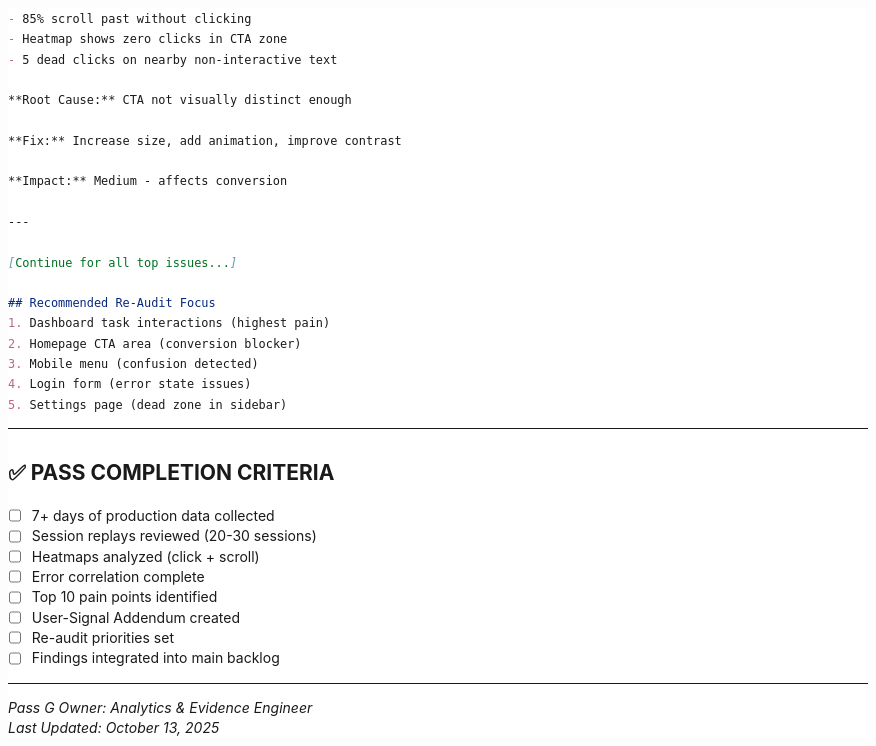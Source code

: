 ```markdown
- 85% scroll past without clicking
- Heatmap shows zero clicks in CTA zone
- 5 dead clicks on nearby non-interactive text

**Root Cause:** CTA not visually distinct enough

**Fix:** Increase size, add animation, improve contrast

**Impact:** Medium - affects conversion

---

[Continue for all top issues...]

## Recommended Re-Audit Focus
1. Dashboard task interactions (highest pain)
2. Homepage CTA area (conversion blocker)
3. Mobile menu (confusion detected)
4. Login form (error state issues)
5. Settings page (dead zone in sidebar)
```

---

## ✅ PASS COMPLETION CRITERIA

- [ ] 7+ days of production data collected
- [ ] Session replays reviewed (20-30 sessions)
- [ ] Heatmaps analyzed (click + scroll)
- [ ] Error correlation complete
- [ ] Top 10 pain points identified
- [ ] User-Signal Addendum created
- [ ] Re-audit priorities set
- [ ] Findings integrated into main backlog

---

*Pass G Owner: Analytics & Evidence Engineer*  
*Last Updated: October 13, 2025*

